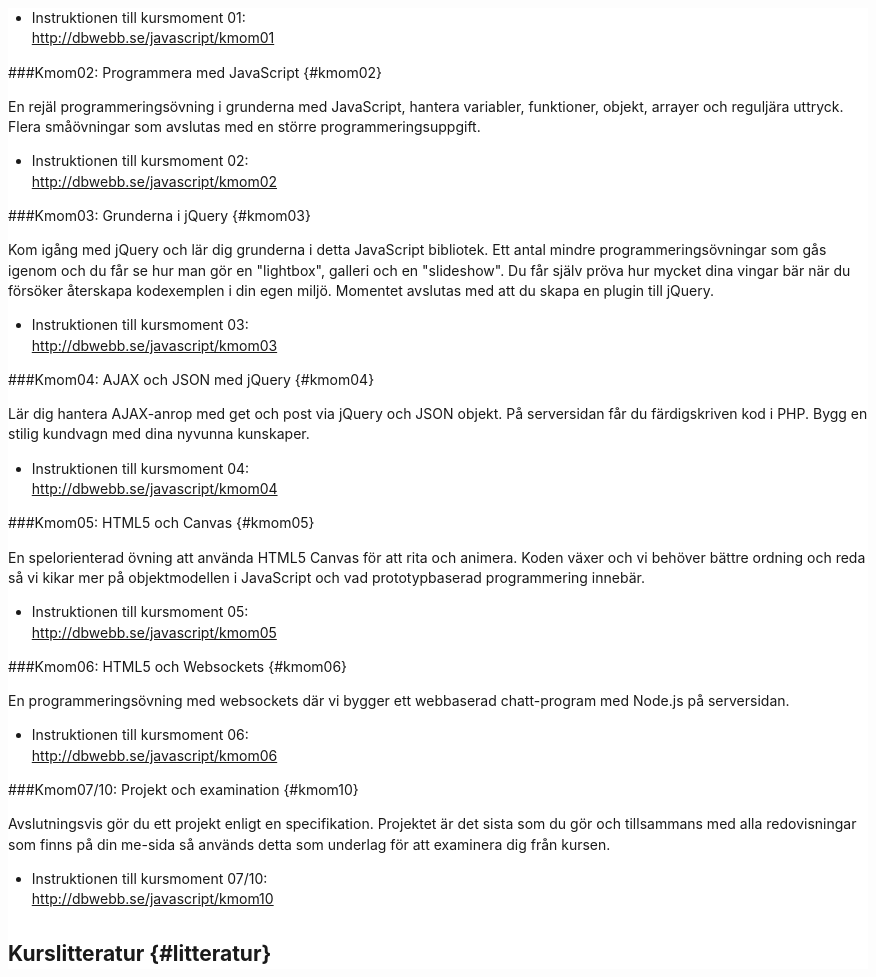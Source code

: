 * Instruktionen till kursmoment 01:  
  <a href='http://dbwebb.se/javascript/kmom01'>http://dbwebb.se/javascript/kmom01</a>


###Kmom02: Programmera med JavaScript {#kmom02}

En rejäl programmeringsövning i grunderna med JavaScript, hantera variabler, funktioner, objekt, arrayer och reguljära uttryck. Flera småövningar som avslutas med en större programmeringsuppgift. 

* Instruktionen till kursmoment 02:  
  <a href='http://dbwebb.se/javascript/kmom02'>http://dbwebb.se/javascript/kmom02</a>


###Kmom03: Grunderna i jQuery {#kmom03}

Kom igång med jQuery och lär dig grunderna i detta JavaScript bibliotek. Ett antal mindre programmeringsövningar som gås igenom och du får se hur man gör en "lightbox", galleri och en "slideshow". Du får själv pröva hur mycket dina vingar bär när du försöker återskapa kodexemplen i din egen miljö. Momentet avslutas med att du skapa en plugin till jQuery.

* Instruktionen till kursmoment 03:  
  <a href='http://dbwebb.se/javascript/kmom03'>http://dbwebb.se/javascript/kmom03</a>


###Kmom04: AJAX och JSON med jQuery  {#kmom04}

Lär dig hantera AJAX-anrop med get och post via jQuery och JSON objekt. På serversidan får du färdigskriven kod i PHP. Bygg en stilig kundvagn med dina nyvunna kunskaper.

* Instruktionen till kursmoment 04:  
  <a href='http://dbwebb.se/javascript/kmom04'>http://dbwebb.se/javascript/kmom04</a>


###Kmom05: HTML5 och Canvas {#kmom05}

En spelorienterad övning att använda HTML5 Canvas för att rita och animera. Koden växer och vi behöver bättre ordning och reda så vi kikar mer på objektmodellen i JavaScript och vad prototypbaserad programmering innebär.

* Instruktionen till kursmoment 05:  
  <a href='http://dbwebb.se/javascript/kmom05'>http://dbwebb.se/javascript/kmom05</a>


###Kmom06: HTML5 och Websockets {#kmom06}

En programmeringsövning med websockets där vi bygger ett webbaserad chatt-program med Node.js på serversidan.

* Instruktionen till kursmoment 06:  
  <a href='http://dbwebb.se/javascript/kmom06'>http://dbwebb.se/javascript/kmom06</a>


###Kmom07/10: Projekt och examination {#kmom10}

Avslutningsvis gör du ett projekt enligt en specifikation. Projektet är det sista som du gör och tillsammans med alla redovisningar som finns på din me-sida så används detta som underlag för att examinera dig från kursen.

* Instruktionen till kursmoment 07/10:  
  <a href='http://dbwebb.se/javascript/kmom10'>http://dbwebb.se/javascript/kmom10</a>


Kurslitteratur {#litteratur}
----------------------------

